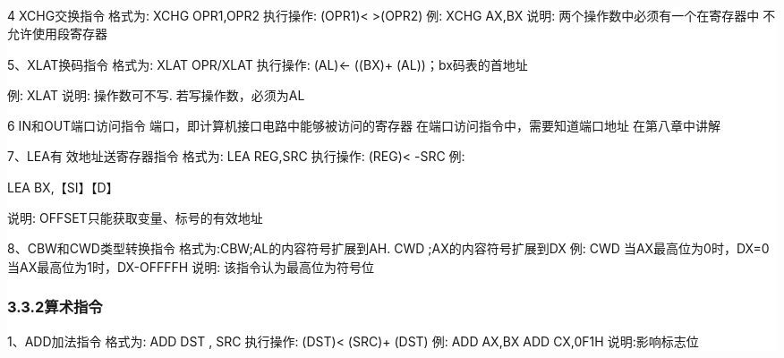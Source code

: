 4 XCHG交换指令
格式为: XCHG OPR1,OPR2
执行操作: (OPR1)< >(OPR2)
例:
XCHG AX,BX
说明:
两个操作数中必须有一个在寄存器中
不允许使用段寄存器



5、XLAT换码指令
格式为: XLAT OPR/XLAT
执行操作: (AL)<- ((BX)+ (AL))；bx码表的首地址 

例:
XLAT
说明:
操作数可不写.
若写操作数，必须为AL

 

6 IN和OUT端口访问指令
端口，即计算机接口电路中能够被访问的寄存器
在端口访问指令中，需要知道端口地址
在第八章中讲解



7、LEA有 效地址送寄存器指令
格式为: LEA REG,SRC
执行操作: (REG)< -SRC
例:

LEA BX,【SI】【D】

说明:
OFFSET只能获取变量、标号的有效地址



8、CBW和CWD类型转换指令
格式为:CBW;AL的内容符号扩展到AH.
CWD ;AX的内容符号扩展到DX
例:
CWD
当AX最高位为0时，DX=0
当AX最高位为1时，DX-OFFFFH
说明:
该指令认为最高位为符号位



### 3.3.2算术指令

1、ADD加法指令
格式为: ADD DST , SRC
执行操作: (DST)< (SRC)+ (DST)
例:
ADD AX,BX
ADD CX,0F1H
说明:影响标志位
